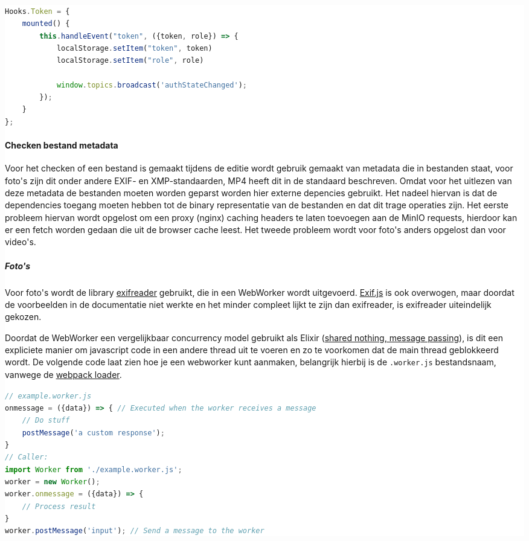 ```js
Hooks.Token = {
    mounted() {
        this.handleEvent("token", ({token, role}) => {
            localStorage.setItem("token", token)
            localStorage.setItem("role", role)

            window.topics.broadcast('authStateChanged');
        });
    }
};
```

#### Checken bestand metadata

Voor het checken of een bestand is gemaakt tijdens de editie wordt gebruik gemaakt van metadata die in bestanden staat, voor foto's zijn dit onder andere EXIF- en XMP-standaarden, MP4 heeft dit in de standaard beschreven.
Omdat voor het uitlezen van deze metadata de bestanden moeten worden geparst worden hier externe depencies gebruikt.
Het nadeel hiervan is dat de dependencies toegang moeten hebben tot de binary representatie van de bestanden en dat dit trage operaties zijn.
Het eerste probleem hiervan wordt opgelost om een proxy (nginx) caching headers te laten toevoegen aan de MinIO requests, hierdoor kan er een fetch worden gedaan die uit de browser cache leest.
Het tweede probleem wordt voor foto's anders opgelost dan voor video's. 

##### Foto's

Voor foto's wordt de library [exifreader](https://www.npmjs.com/package/exifreader) gebruikt, die in een WebWorker wordt uitgevoerd. 
[Exif.js](https://github.com/exif-js/exif-js) is ook overwogen, maar doordat de voorbeelden in de documentatie niet werkte en het minder compleet lijkt te zijn dan exifreader, is exifreader uiteindelijk gekozen. 

Doordat de WebWorker een vergelijkbaar concurrency model gebruikt als Elixir ([shared nothing, message passing](https://developer.mozilla.org/en-US/docs/Web/API/Web_Workers_API/Using_web_workers)), is dit een expliciete manier om javascript code in een andere thread uit te voeren en zo te voorkomen dat de main thread geblokkeerd wordt.
De volgende code laat zien hoe je een webworker kunt aanmaken, belangrijk hierbij is de `.worker.js` bestandsnaam, vanwege de [webpack loader](https://webpack.js.org/loaders/worker-loader/).
```js
// example.worker.js
onmessage = ({data}) => { // Executed when the worker receives a message
    // Do stuff
    postMessage('a custom response');
}
// Caller:
import Worker from './example.worker.js';
worker = new Worker();
worker.onmessage = ({data}) => {
    // Process result
}
worker.postMessage('input'); // Send a message to the worker
```
